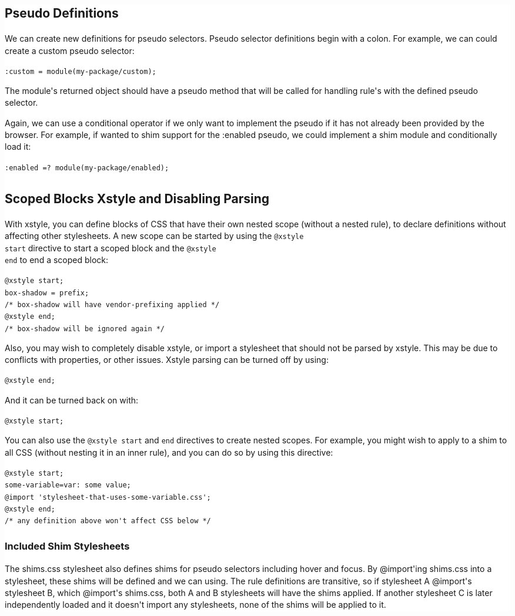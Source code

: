 
## Pseudo Definitions

We can create new definitions for pseudo selectors. Pseudo selector definitions begin
with a colon. For example, we can could create a custom pseudo selector:

	:custom = module(my-package/custom);

The module's returned object should have a pseudo method that will be called for handling
rule's with the defined pseudo selector.

Again, we can use a conditional operator if we only want to implement the pseudo if it
has not already been provided by the browser. For example, if wanted to shim support
for the :enabled pseudo, we could implement a shim module and conditionally load it:

	:enabled =? module(my-package/enabled);

## Scoped Blocks Xstyle and Disabling Parsing

With xstyle, you can define blocks of CSS that have their own nested scope (without
a nested rule), to declare definitions without affecting other stylesheets. A new scope
can be started by using the <code>@xstyle start</code> directive to start a scoped block
and the <code>@xstyle end</code> to end a scoped block:

	@xstyle start;
	box-shadow = prefix;
	/* box-shadow will have vendor-prefixing applied */
	@xstyle end;
	/* box-shadow will be ignored again */

Also, you may wish to completely disable xstyle, or import a stylesheet that should not be parsed
by xstyle. This may be due to conflicts with properties, or other issues. Xstyle parsing can be
turned off by using:

	@xstyle end;

And it can be turned back on with:

	@xstyle start;

You can also use the <code>@xstyle start</code> and <code>end</code> directives to
create nested scopes. For example, you might wish to apply to a shim to all CSS (without 
nesting it in an inner rule), and you can do so by using this directive:

	@xstyle start;
	some-variable=var: some value;
	@import 'stylesheet-that-uses-some-variable.css';
	@xstyle end;
	/* any definition above won't affect CSS below */
	

### Included Shim Stylesheets

The shims.css stylesheet also defines shims for pseudo selectors including hover and focus.
By @import'ing shims.css into a stylesheet, these shims will be defined and we can using.
The rule definitions are transitive, so if stylesheet A @import's stylesheet B, which @import's
shims.css, both A and B stylesheets will have the shims applied. If another stylesheet C is
later independently loaded and it doesn't import any stylesheets, none of the shims
will be applied to it.
